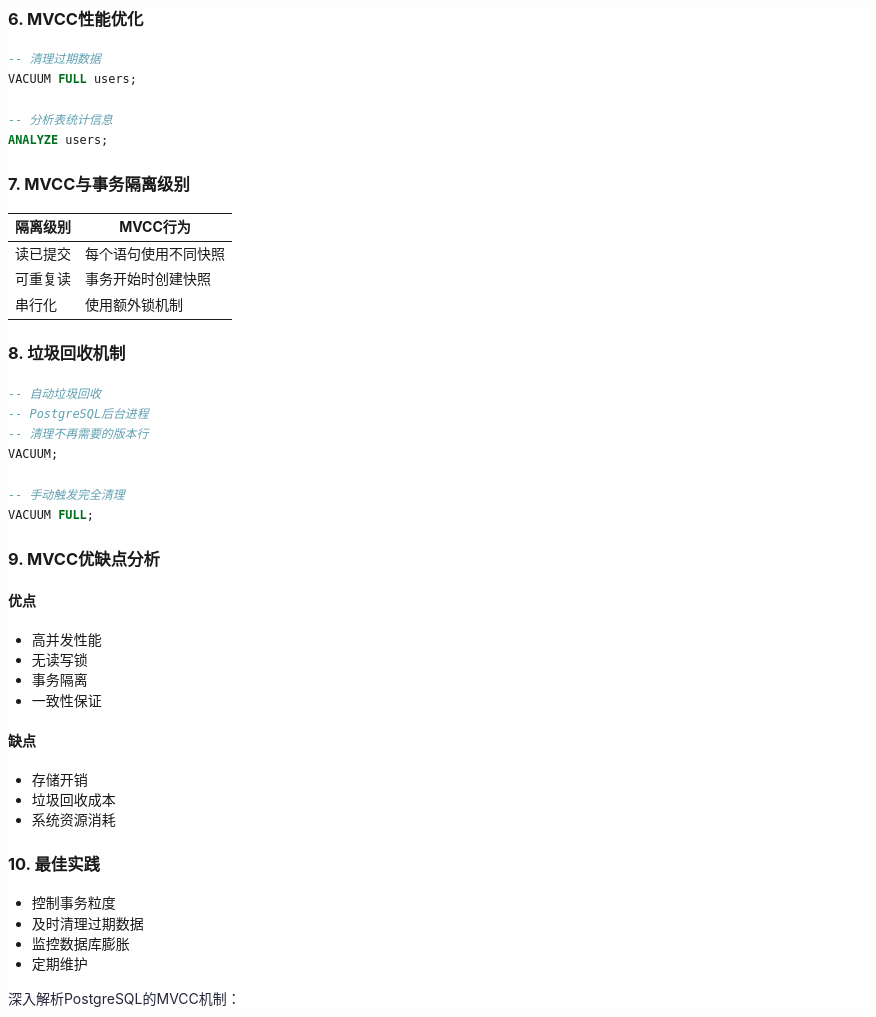 ### 6. MVCC性能优化
```sql
-- 清理过期数据
VACUUM FULL users;

-- 分析表统计信息
ANALYZE users;
```

### 7. MVCC与事务隔离级别
| 隔离级别 | MVCC行为 |
| --- | --- |
| 读已提交 | 每个语句使用不同快照 |
| 可重复读 | 事务开始时创建快照 |
| 串行化 | 使用额外锁机制 |


### 8. 垃圾回收机制
```sql
-- 自动垃圾回收
-- PostgreSQL后台进程
-- 清理不再需要的版本行
VACUUM;

-- 手动触发完全清理
VACUUM FULL;
```

### 9. MVCC优缺点分析
#### 优点
+ 高并发性能
+ 无读写锁
+ 事务隔离
+ 一致性保证

#### 缺点
+ 存储开销
+ 垃圾回收成本
+ 系统资源消耗

### 10. 最佳实践
+ 控制事务粒度
+ 及时清理过期数据
+ 监控数据库膨胀
+ 定期维护



<font style="color:rgba(6, 8, 31, 0.88);">深入解析PostgreSQL的MVCC机制：</font>
